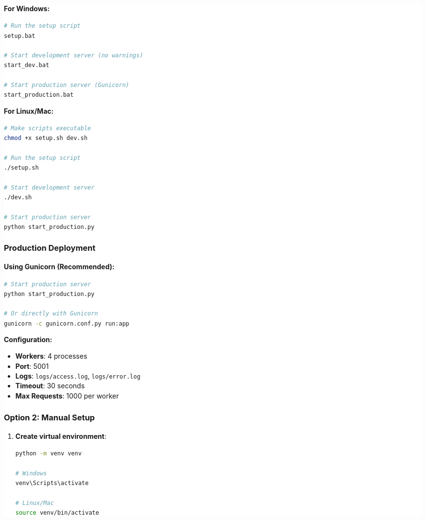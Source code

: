 **For Windows:**
```bash
# Run the setup script
setup.bat

# Start development server (no warnings)
start_dev.bat

# Start production server (Gunicorn)
start_production.bat
```

**For Linux/Mac:**
```bash
# Make scripts executable
chmod +x setup.sh dev.sh

# Run the setup script
./setup.sh

# Start development server
./dev.sh

# Start production server
python start_production.py
```

### Production Deployment

**Using Gunicorn (Recommended):**
```bash
# Start production server
python start_production.py

# Or directly with Gunicorn
gunicorn -c gunicorn.conf.py run:app
```

**Configuration:**
- **Workers**: 4 processes
- **Port**: 5001
- **Logs**: `logs/access.log`, `logs/error.log`
- **Timeout**: 30 seconds
- **Max Requests**: 1000 per worker

### Option 2: Manual Setup

1. **Create virtual environment**:
   ```bash
   python -m venv venv
   
   # Windows
   venv\Scripts\activate
   
   # Linux/Mac
   source venv/bin/activate
   ```
